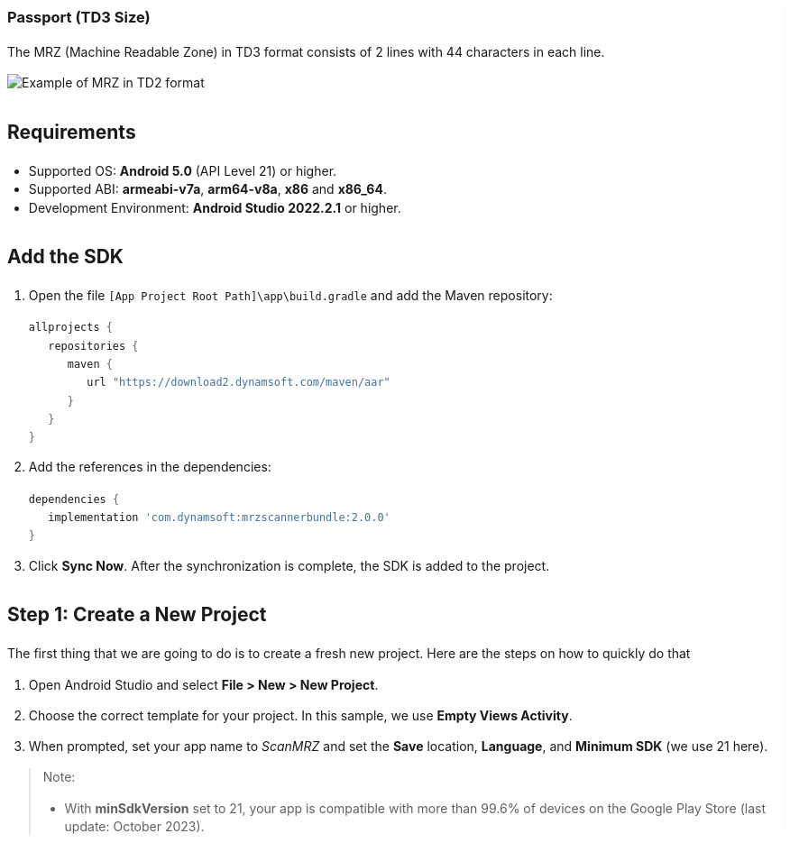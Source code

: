 ### Passport (TD3 Size)

The MRZ (Machine Readable Zone) in TD3 format consists of 2 lines with 44 characters in each line.

<div>
   <img src="../../assets/td3-passport.png" alt="Example of MRZ in TD2 format" width="88%" />
</div>

## Requirements

- Supported OS:  **Android 5.0** (API Level 21) or higher.
- Supported ABI: **armeabi-v7a**, **arm64-v8a**, **x86** and **x86_64**.
- Development Environment: **Android Studio 2022.2.1** or higher.

## Add the SDK

1. Open the file `[App Project Root Path]\app\build.gradle` and add the Maven repository:

   ```groovy
   allprojects {
      repositories {
         maven {
            url "https://download2.dynamsoft.com/maven/aar"
         }
      }
   }
   ```

2. Add the references in the dependencies:

   ```groovy
   dependencies {
      implementation 'com.dynamsoft:mrzscannerbundle:2.0.0'
   }
   ```

3. Click **Sync Now**. After the synchronization is complete, the SDK is added to the project.

## Step 1: Create a New Project

The first thing that we are going to do is to create a fresh new project. Here are the steps on how to quickly do that

1. Open Android Studio and select **File > New > New Project**.

2. Choose the correct template for your project. In this sample, we use **Empty Views Activity**.

3. When prompted, set your app name to *ScanMRZ* and set the **Save** location, **Language**, and **Minimum SDK** (we use 21 here).

> Note:
>
> - With **minSdkVersion** set to 21, your app is compatible with more than 99.6% of devices on the Google Play Store (last update: October 2023).

